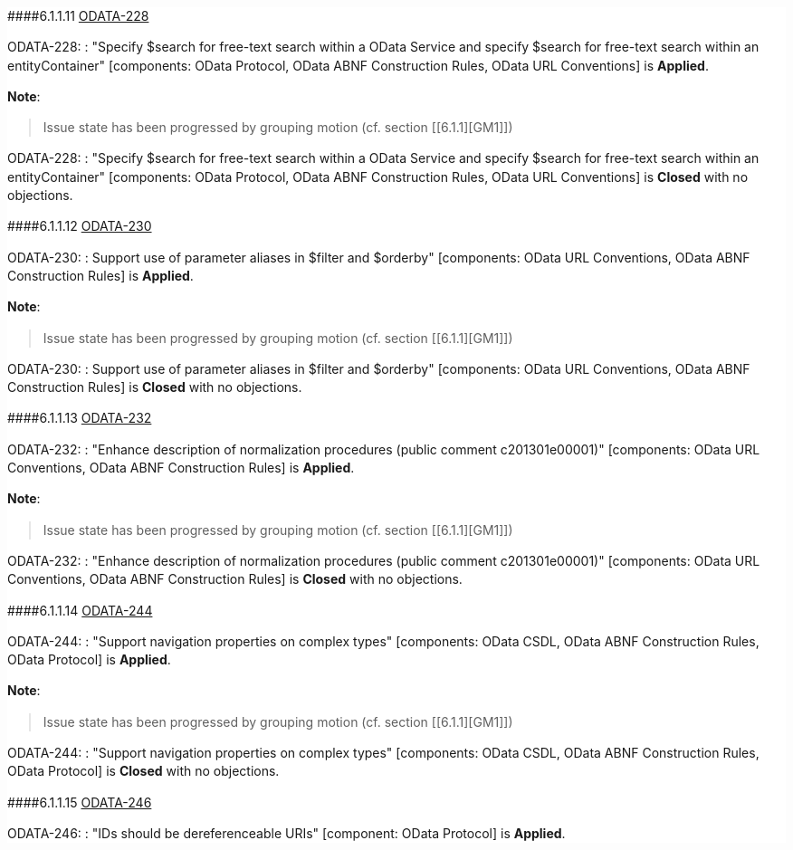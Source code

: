 ####6.1.1.11 [ODATA-228](https://tools.oasis-open.org/issues/browse/ODATA-228)

ODATA-228:
: "Specify $search for free-text search within a OData Service and specify $search for free-text search within an entityContainer" [components: OData Protocol, OData ABNF Construction Rules, OData URL Conventions] is **Applied**.

**Note**:
> Issue state has been progressed by grouping motion (cf. section [[6.1.1][GM1]])

ODATA-228:
: "Specify $search for free-text search within a OData Service and specify $search for free-text search within an entityContainer" [components: OData Protocol, OData ABNF Construction Rules, OData URL Conventions] is **Closed** with no objections.

####6.1.1.12 [ODATA-230](https://tools.oasis-open.org/issues/browse/ODATA-230)

ODATA-230:
: Support use of parameter aliases in $filter and $orderby" [components: OData URL Conventions, OData ABNF Construction Rules] is **Applied**.

**Note**:
> Issue state has been progressed by grouping motion (cf. section [[6.1.1][GM1]])

ODATA-230:
: Support use of parameter aliases in $filter and $orderby" [components: OData URL Conventions, OData ABNF Construction Rules] is **Closed** with no objections.

####6.1.1.13 [ODATA-232](https://tools.oasis-open.org/issues/browse/ODATA-232)

ODATA-232:
: "Enhance description of normalization procedures (public comment c201301e00001)" [components: OData URL Conventions, OData ABNF Construction Rules] is **Applied**.

**Note**:
> Issue state has been progressed by grouping motion (cf. section [[6.1.1][GM1]])

ODATA-232:
: "Enhance description of normalization procedures (public comment c201301e00001)" [components: OData URL Conventions, OData ABNF Construction Rules] is **Closed** with no objections.

####6.1.1.14 [ODATA-244](https://tools.oasis-open.org/issues/browse/ODATA-244)

ODATA-244:
: "Support navigation properties on complex types" [components: OData CSDL, OData ABNF Construction Rules, OData Protocol] is **Applied**.

**Note**:
> Issue state has been progressed by grouping motion (cf. section [[6.1.1][GM1]])

ODATA-244:
: "Support navigation properties on complex types" [components: OData CSDL, OData ABNF Construction Rules, OData Protocol] is **Closed** with no objections.

####6.1.1.15 [ODATA-246](https://tools.oasis-open.org/issues/browse/ODATA-246)

ODATA-246:
: "IDs should be dereferenceable URIs" [component: OData Protocol] is **Applied**.

